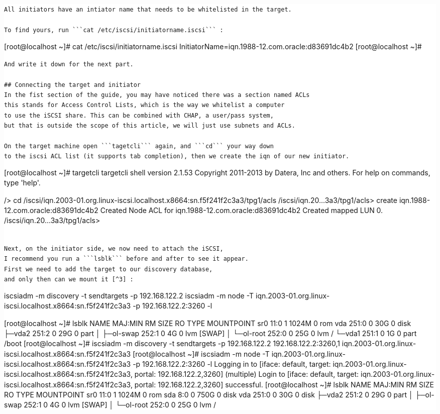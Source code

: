 ```  
All initiators have an intiator name that needs to be whitelisted in the target.  

To find yours, run ```cat /etc/iscsi/initiatorname.iscsi``` :  
```
[root@localhost ~]# cat /etc/iscsi/initiatorname.iscsi
InitiatorName=iqn.1988-12.com.oracle:d83691dc4b2
[root@localhost ~]#
```  
And write it down for the next part.

## Connecting the target and initiator
In the fist section of the guide, you may have noticed there was a section named ACLs  
this stands for Access Control Lists, which is the way we whitelist a computer  
to use the iSCSI share. This can be combined with CHAP, a user/pass system,  
but that is outside the scope of this article, we will just use subnets and ACLs.  

On the target machine open ```tagetcli``` again, and ```cd``` your way down  
to the iscsi ACL list (it supports tab completion), then we create the iqn of our new initiator.  
```
[root@localhost ~]# targetcli
targetcli shell version 2.1.53
Copyright 2011-2013 by Datera, Inc and others.
For help on commands, type 'help'.

/> cd /iscsi/iqn.2003-01.org.linux-iscsi.localhost.x8664:sn.f5f241f2c3a3/tpg1/acls
/iscsi/iqn.20...3a3/tpg1/acls> create iqn.1988-12.com.oracle:d83691dc4b2
Created Node ACL for iqn.1988-12.com.oracle:d83691dc4b2
Created mapped LUN 0.
/iscsi/iqn.20...3a3/tpg1/acls>
```  

Next, on the initiator side, we now need to attach the iSCSI,  
I recommend you run a ```lsblk``` before and after to see it appear.
First we need to add the target to our discovery database,  
and only then can we mount it [^3] :  
```
iscsiadm -m discovery -t sendtargets -p 192.168.122.2
iscsiadm -m node -T iqn.2003-01.org.linux-iscsi.localhost.x8664:sn.f5f241f2c3a3 -p 192.168.122.2:3260 -l
```  
```
[root@localhost ~]# lsblk
NAME        MAJ:MIN RM  SIZE RO TYPE MOUNTPOINT
sr0          11:0    1 1024M  0 rom
vda         251:0    0   30G  0 disk
├─vda2      251:2    0   29G  0 part
│ ├─ol-swap 252:1    0    4G  0 lvm  [SWAP]
│ └─ol-root 252:0    0   25G  0 lvm  /
└─vda1      251:1    0    1G  0 part /boot
[root@localhost ~]# iscsiadm -m discovery -t sendtargets -p 192.168.122.2
192.168.122.2:3260,1 iqn.2003-01.org.linux-iscsi.localhost.x8664:sn.f5f241f2c3a3
[root@localhost ~]# iscsiadm -m node -T iqn.2003-01.org.linux-iscsi.localhost.x8664:sn.f5f241f2c3a3 -p 192.168.122.2:3260 -l
Logging in to [iface: default, target: iqn.2003-01.org.linux-iscsi.localhost.x8664:sn.f5f241f2c3a3, portal: 192.168.122.2,3260] (multiple)
Login to [iface: default, target: iqn.2003-01.org.linux-iscsi.localhost.x8664:sn.f5f241f2c3a3, portal: 192.168.122.2,3260] successful.
[root@localhost ~]# lsblk
NAME        MAJ:MIN RM  SIZE RO TYPE MOUNTPOINT
sr0          11:0    1 1024M  0 rom
sda           8:0    0  750G  0 disk
vda         251:0    0   30G  0 disk
├─vda2      251:2    0   29G  0 part
│ ├─ol-swap 252:1    0    4G  0 lvm  [SWAP]
│ └─ol-root 252:0    0   25G  0 lvm  /

[^1]: In a real world scenario you would be making a stricter  
[^2]: The portal as you can see in the list listens on all ports  
[^3]: The full version of that command is:  